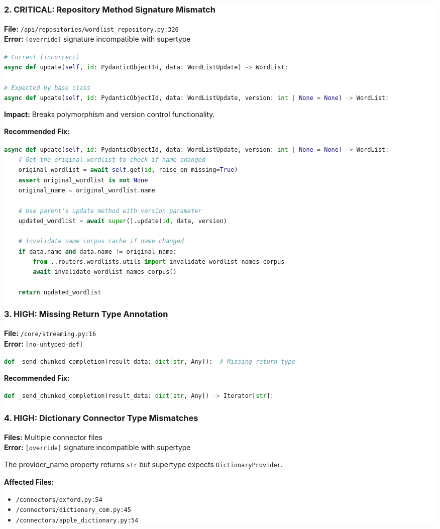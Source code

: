### 2. **CRITICAL: Repository Method Signature Mismatch**
**File:** `/api/repositories/wordlist_repository.py:326`  
**Error:** `[override]` signature incompatible with supertype

```python
# Current (incorrect)
async def update(self, id: PydanticObjectId, data: WordListUpdate) -> WordList:

# Expected by base class
async def update(self, id: PydanticObjectId, data: WordListUpdate, version: int | None = None) -> WordList:
```

**Impact:** Breaks polymorphism and version control functionality.

**Recommended Fix:**
```python
async def update(self, id: PydanticObjectId, data: WordListUpdate, version: int | None = None) -> WordList:
    # Get the original wordlist to check if name changed
    original_wordlist = await self.get(id, raise_on_missing=True)
    assert original_wordlist is not None
    original_name = original_wordlist.name
    
    # Use parent's update method with version parameter
    updated_wordlist = await super().update(id, data, version)
    
    # Invalidate name corpus cache if name changed
    if data.name and data.name != original_name:
        from ..routers.wordlists.utils import invalidate_wordlist_names_corpus
        await invalidate_wordlist_names_corpus()
    
    return updated_wordlist
```

### 3. **HIGH: Missing Return Type Annotation**
**File:** `/core/streaming.py:16`  
**Error:** `[no-untyped-def]`

```python
def _send_chunked_completion(result_data: dict[str, Any]):  # Missing return type
```

**Recommended Fix:**
```python
def _send_chunked_completion(result_data: dict[str, Any]) -> Iterator[str]:
```

### 4. **HIGH: Dictionary Connector Type Mismatches**
**Files:** Multiple connector files  
**Error:** `[override]` signature incompatible with supertype

The provider_name property returns `str` but supertype expects `DictionaryProvider`.

**Affected Files:**
- `/connectors/oxford.py:54`
- `/connectors/dictionary_com.py:45` 
- `/connectors/apple_dictionary.py:54`

